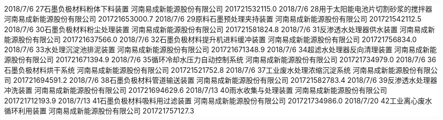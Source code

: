 2018/7/6
27石墨负极材料粉体下料装置
河南易成新能源股份有限公司
201721532115.0
2018/7/6
28用于太阳能电池片切割砂浆的搅拌器
河南易成新能源股份有限公司
201721653000.7
2018/7/6
29原料石墨预处理夹持装置
河南易成新能源股份有限公司
201721542112.5
2018/7/6
30石墨负极材料粉尘处理装置
河南易成新能源股份有限公司
201721581824.8
2018/7/6
31反渗透水处理器供水装置
河南易成新能源股份有限公司
201721637566.0
2018/7/6
32石墨负极材料提升机进料缓冲装置
河南易成新能源股份有限公司
201721756834.0
2018/7/6
33水处理沉淀池排泥装置
河南易成新能源股份有限公司
201721671348.9
2018/7/6
34超滤水处理器反向清理装置
河南易成新能源股份有限公司
201721671394.9
2018/7/6
35循环冷却水压力自动控制系统
河南易成新能源股份有限公司
201721734979.0
2018/7/6
36石墨负极材料烘干系统
河南易成新能源股份有限公司
201721521752.8
2018/7/6
37工业废水处理浓缩沉淀系统
河南易成新能源股份有限公司
201721694591.2
2018/7/6
38石墨负极材料管道输送装置
河南易成新能源股份有限公司
201721582783.4
2018/7/6
39反渗透水处理器冲洗装置
河南易成新能源股份有限公司
201721694629.6
2018/7/13
40雨水收集与处理装置
河南易成新能源股份有限公司
201721712193.9
2018/7/13
41石墨负极材料吸料用过滤装置
河南易成新能源股份有限公司
201721734986.0
2018/7/20
42工业离心废水循环利用装置
河南易成新能源股份有限公司
201721757127.3